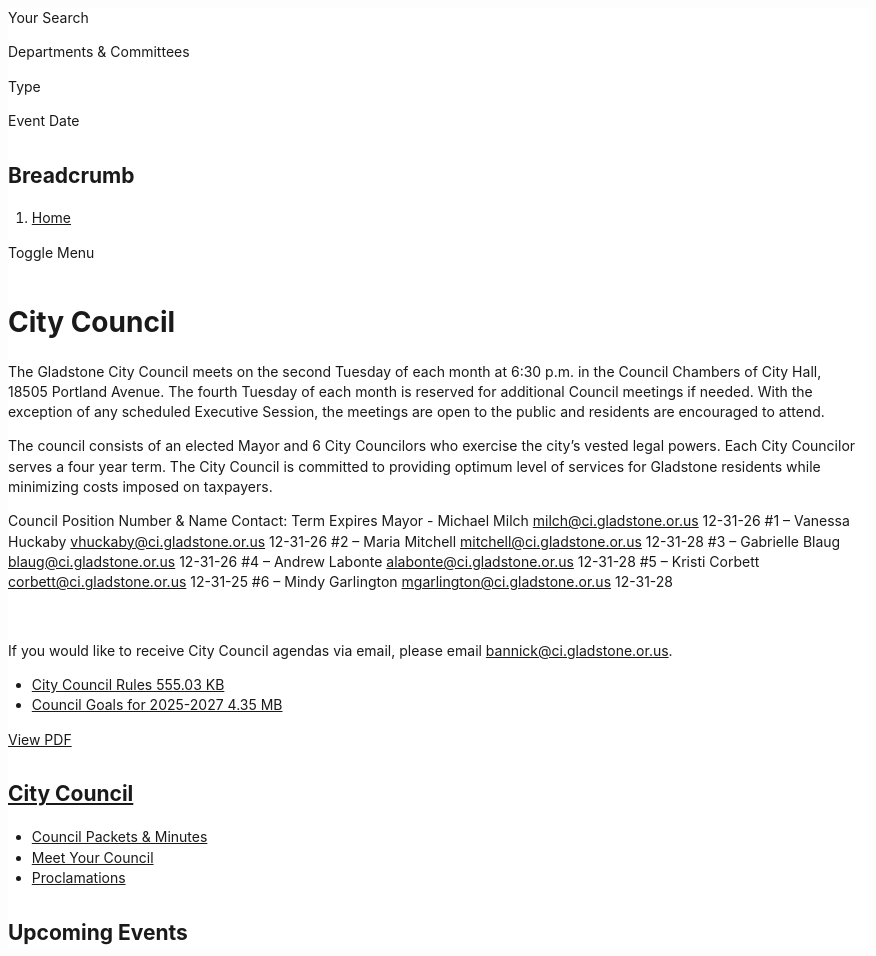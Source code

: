   

Your Search

Departments &amp; Committees

Type

Event Date

## Breadcrumb

1. [Home](https://www.ci.gladstone.or.us)

Toggle Menu

# City Council

The Gladstone City Council meets on the second Tuesday of each month at 6:30 p.m. in the Council Chambers of City Hall, 18505 Portland Avenue. The fourth Tuesday of each month is reserved for additional Council meetings if needed. With the exception of any scheduled Executive Session, the meetings are open to the public and residents are encouraged to attend.

The council consists of an elected Mayor and 6 City Councilors who exercise the city’s vested legal powers. Each City Councilor serves a four year term. The City Council is committed to providing optimum level of services for Gladstone residents while minimizing costs imposed on taxpayers.

Council Position Number &amp; Name Contact: Term Expires Mayor - Michael Milch [milch@ci.gladstone.or.us](mailto:milch@ci.gladstone.or.us) 12-31-26 #1 – Vanessa Huckaby [vhuckaby@ci.gladstone.or.us](mailto:vhuckaby@ci.gladstone.or.us) 12-31-26 #2 – Maria Mitchell [mitchell@ci.gladstone.or.us](mailto:mitchell@ci.gladstone.or.us) 12-31-28 #3 – Gabrielle Blaug [blaug@ci.gladstone.or.us](mailto:blaug@ci.gladstone.or.us) 12-31-26 #4 – Andrew Labonte [alabonte@ci.gladstone.or.us](mailto:alabonte@ci.gladstone.or.us) 12-31-28 #5 – Kristi Corbett [corbett@ci.gladstone.or.us](mailto:corbett@ci.gladstone.or.us) 12-31-25 #6 – Mindy Garlington [mgarlington@ci.gladstone.or.us](mailto:mgarlington@ci.gladstone.or.us) 12-31-28

 

If you would like to receive City Council agendas via email, please email [bannick@ci.gladstone.or.us](mailto:bannick@ci.gladstone.or.us). 

- [City Council Rules 555.03 KB](https://www.ci.gladstone.or.us/media/22256)
- [Council Goals for 2025-2027 4.35 MB](https://www.ci.gladstone.or.us/media/25411)

[View PDF](https://www.ci.gladstone.or.us/print/pdf/node/98)

## [City Council](https://www.ci.gladstone.or.us/citycouncil)

- [Council Packets &amp; Minutes](https://www.ci.gladstone.or.us/meetings?field_microsite_tid_1=27)
- [Meet Your Council](https://www.ci.gladstone.or.us/citycouncil/page/meet-your-council "City Council Bios")
- [Proclamations](https://www.ci.gladstone.or.us/citycouncil/page/proclamations)

## Upcoming Events
